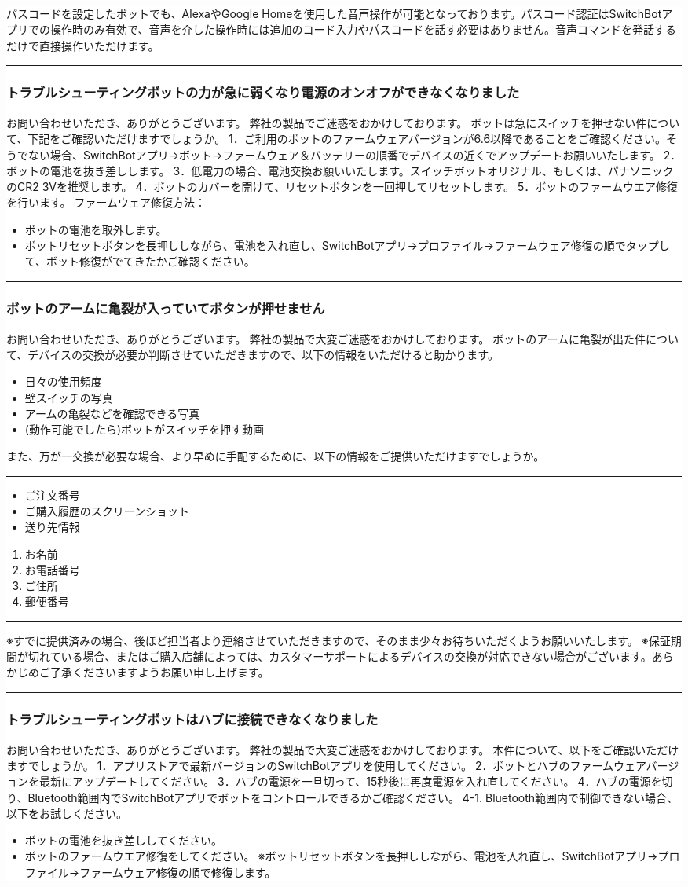 パスコードを設定したボットでも、AlexaやGoogle Homeを使用した音声操作が可能となっております。パスコード認証はSwitchBotアプリでの操作時のみ有効で、音声を介した操作時には追加のコード入力やパスコードを話す必要はありません。音声コマンドを発話するだけで直接操作いただけます。


---
### トラブルシューティングボットの力が急に弱くなり電源のオンオフができなくなりました

お問い合わせいただき、ありがとうございます。
弊社の製品でご迷惑をおかけしております。
ボットは急にスイッチを押せない件について、下記をご確認いただけますでしょうか。
1．ご利用のボットのファームウェアバージョンが6.6以降であることをご確認ください。そうでない場合、SwitchBotアプリ→ボット→ファームウェア＆バッテリーの順番でデバイスの近くでアップデートお願いいたします。
2．ボットの電池を抜き差しします。
3．低電力の場合、電池交換お願いいたします。スイッチボットオリジナル、もしくは、パナソニックのCR2 3Vを推奨します。
4．ボットのカバーを開けて、リセットボタンを一回押してリセットします。
5．ボットのファームウエア修復を行います。
ファームウェア修復方法：
- ボットの電池を取外します。
- ボットリセットボタンを長押ししながら、電池を入れ直し、SwitchBotアプリ→プロファイル→ファームウェア修復の順でタップして、ボット修復がでてきたかご確認ください。


---
### ボットのアームに亀裂が入っていてボタンが押せません

お問い合わせいただき、ありがとうございます。
弊社の製品で大変ご迷惑をおかけしております。
ボットのアームに亀裂が出た件について、デバイスの交換が必要か判断させていただきますので、以下の情報をいただけると助かります。
- 日々の使用頻度
- 壁スイッチの写真
- アームの亀裂などを確認できる写真
- (動作可能でしたら)ボットがスイッチを押す動画

また、万が一交換が必要な場合、より早めに手配するために、以下の情報をご提供いただけますでしょうか。

---
- ご注文番号
- ご購入履歴のスクリーンショット
- 送り先情報
1. お名前
2. お電話番号
3. ご住所
4. 郵便番号

---

※すでに提供済みの場合、後ほど担当者より連絡させていただきますので、そのまま少々お待ちいただくようお願いいたします。 ※保証期間が切れている場合、またはご購入店舗によっては、カスタマーサポートによるデバイスの交換が対応できない場合がございます。あらかじめご了承くださいますようお願い申し上げます。


---
### トラブルシューティングボットはハブに接続できなくなりました

お問い合わせいただき、ありがとうございます。
弊社の製品で大変ご迷惑をおかけしております。
本件について、以下をご確認いただけますでしょうか。
1．アプリストアで最新バージョンのSwitchBotアプリを使用してください。
2．ボットとハブのファームウェアバージョンを最新にアップデートしてください。
3．ハブの電源を一旦切って、15秒後に再度電源を入れ直してください。
4．ハブの電源を切り、Bluetooth範囲内でSwitchBotアプリでボットをコントロールできるかご確認ください。
4-1. Bluetooth範囲内で制御できない場合、以下をお試しください。
- ボットの電池を抜き差ししてください。
- ボットのファームウエア修復をしてください。
※ボットリセットボタンを長押ししながら、電池を入れ直し、SwitchBotアプリ→プロファイル→ファームウェア修復の順で修復します。

